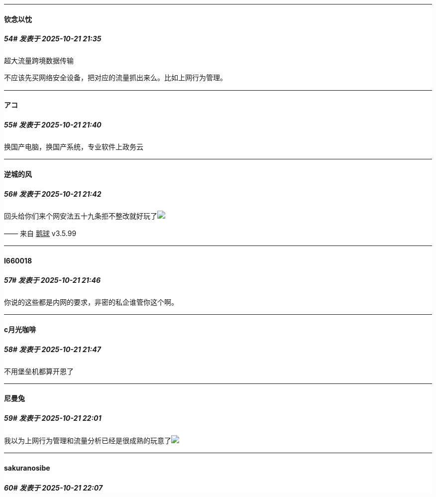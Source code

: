 
*****

####  钦念以忱  
##### 54#       发表于 2025-10-21 21:35

超大流量跨境数据传输

不应该先买网络安全设备，把对应的流量抓出来么。比如上网行为管理。


*****

####  アコ  
##### 55#       发表于 2025-10-21 21:40

换国产电脑，换国产系统，专业软件上政务云


*****

####  逆城的风  
##### 56#       发表于 2025-10-21 21:42

回头给你们来个网安法五十九条拒不整改就好玩了<img src="https://static.stage1st.com/image/smiley/face2017/047.png" referrerpolicy="no-referrer">

—— 来自 [鹅球](https://www.pgyer.com/GcUxKd4w) v3.5.99

*****

####  l660018  
##### 57#       发表于 2025-10-21 21:46

你说的这些都是内网的要求，非密的私企谁管你这个啊。

*****

####  c月光咖啡  
##### 58#       发表于 2025-10-21 21:47

不用堡垒机都算开恩了


*****

####  尼曼兔  
##### 59#       发表于 2025-10-21 22:01

我以为上网行为管理和流量分析已经是很成熟的玩意了<img src="https://static.stage1st.com/image/smiley/face2017/016.png" referrerpolicy="no-referrer">

*****

####  sakuranosibe  
##### 60#       发表于 2025-10-21 22:07
